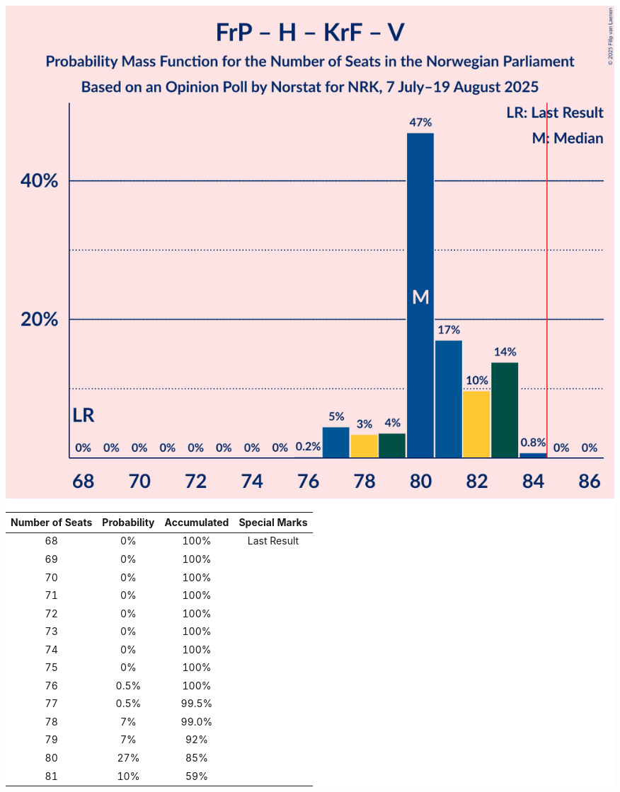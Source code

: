 ![Graph with seats probability mass function not yet produced](2025-08-19-Norstat-coalitions-seats-pmf-frp–h–krf–v.png "Seats Probability Mass Function")

| Number of Seats | Probability | Accumulated | Special Marks |
|:---------------:|:-----------:|:-----------:|:-------------:|
| 68 | 0% | 100% | Last Result |
| 69 | 0% | 100% |  |
| 70 | 0% | 100% |  |
| 71 | 0% | 100% |  |
| 72 | 0% | 100% |  |
| 73 | 0% | 100% |  |
| 74 | 0% | 100% |  |
| 75 | 0% | 100% |  |
| 76 | 0.5% | 100% |  |
| 77 | 0.5% | 99.5% |  |
| 78 | 7% | 99.0% |  |
| 79 | 7% | 92% |  |
| 80 | 27% | 85% |  |
| 81 | 10% | 59% |  |
